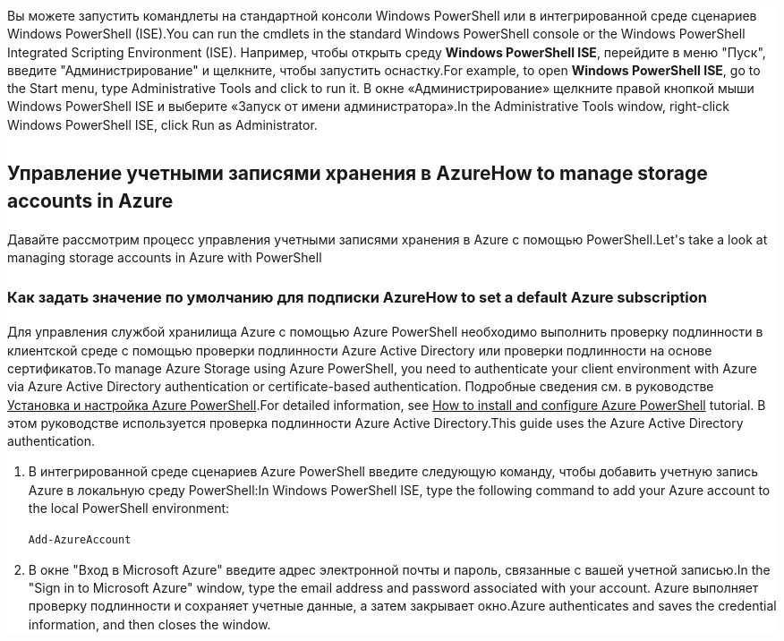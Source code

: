 <span data-ttu-id="95de0-175">Вы можете запустить командлеты на стандартной консоли Windows PowerShell или в интегрированной среде сценариев Windows PowerShell (ISE).</span><span class="sxs-lookup"><span data-stu-id="95de0-175">You can run the cmdlets in the standard Windows PowerShell console or the Windows PowerShell Integrated Scripting Environment (ISE).</span></span> <span data-ttu-id="95de0-176">Например, чтобы открыть среду **Windows PowerShell ISE**, перейдите в меню "Пуск", введите "Администрирование" и щелкните, чтобы запустить оснастку.</span><span class="sxs-lookup"><span data-stu-id="95de0-176">For example, to open **Windows PowerShell ISE**, go to the Start menu, type Administrative Tools and click to run it.</span></span> <span data-ttu-id="95de0-177">В окне «Администрирование» щелкните правой кнопкой мыши Windows PowerShell ISE и выберите «Запуск от имени администратора».</span><span class="sxs-lookup"><span data-stu-id="95de0-177">In the Administrative Tools window, right-click Windows PowerShell ISE, click Run as Administrator.</span></span>

## <a name="how-to-manage-storage-accounts-in-azure"></a><span data-ttu-id="95de0-178">Управление учетными записями хранения в Azure</span><span class="sxs-lookup"><span data-stu-id="95de0-178">How to manage storage accounts in Azure</span></span>

<span data-ttu-id="95de0-179">Давайте рассмотрим процесс управления учетными записями хранения в Azure с помощью PowerShell.</span><span class="sxs-lookup"><span data-stu-id="95de0-179">Let's take a look at managing storage accounts in Azure with PowerShell</span></span>

### <a name="how-to-set-a-default-azure-subscription"></a><span data-ttu-id="95de0-180">Как задать значение по умолчанию для подписки Azure</span><span class="sxs-lookup"><span data-stu-id="95de0-180">How to set a default Azure subscription</span></span>
<span data-ttu-id="95de0-181">Для управления службой хранилища Azure с помощью Azure PowerShell необходимо выполнить проверку подлинности в клиентской среде с помощью проверки подлинности Azure Active Directory или проверки подлинности на основе сертификатов.</span><span class="sxs-lookup"><span data-stu-id="95de0-181">To manage Azure Storage using Azure PowerShell, you need to authenticate your client environment with Azure via Azure Active Directory authentication or certificate-based authentication.</span></span> <span data-ttu-id="95de0-182">Подробные сведения см. в руководстве [Установка и настройка Azure PowerShell](/powershell/azure/overview).</span><span class="sxs-lookup"><span data-stu-id="95de0-182">For detailed information, see [How to install and configure Azure PowerShell](/powershell/azure/overview) tutorial.</span></span> <span data-ttu-id="95de0-183">В этом руководстве используется проверка подлинности Azure Active Directory.</span><span class="sxs-lookup"><span data-stu-id="95de0-183">This guide uses the Azure Active Directory authentication.</span></span>

1. <span data-ttu-id="95de0-184">В интегрированной среде сценариев Azure PowerShell введите следующую команду, чтобы добавить учетную запись Azure в локальную среду PowerShell:</span><span class="sxs-lookup"><span data-stu-id="95de0-184">In Windows PowerShell ISE, type the following command to add your Azure account to the local PowerShell environment:</span></span>

    ```powershell
    Add-AzureAccount
    ```

2. <span data-ttu-id="95de0-185">В окне "Вход в Microsoft Azure" введите адрес электронной почты и пароль, связанные с вашей учетной записью.</span><span class="sxs-lookup"><span data-stu-id="95de0-185">In the "Sign in to Microsoft Azure" window, type the email address and password associated with your account.</span></span> <span data-ttu-id="95de0-186">Azure выполняет проверку подлинности и сохраняет учетные данные, а затем закрывает окно.</span><span class="sxs-lookup"><span data-stu-id="95de0-186">Azure authenticates and saves the credential information, and then closes the window.</span></span>
